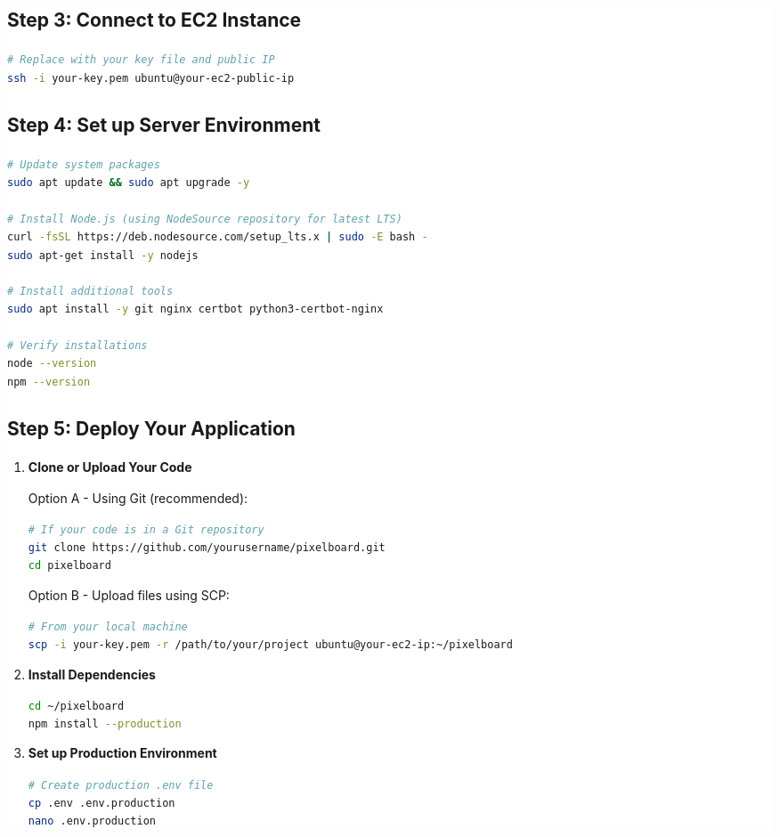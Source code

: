 ## Step 3: Connect to EC2 Instance

```bash
# Replace with your key file and public IP
ssh -i your-key.pem ubuntu@your-ec2-public-ip
```

## Step 4: Set up Server Environment

```bash
# Update system packages
sudo apt update && sudo apt upgrade -y

# Install Node.js (using NodeSource repository for latest LTS)
curl -fsSL https://deb.nodesource.com/setup_lts.x | sudo -E bash -
sudo apt-get install -y nodejs

# Install additional tools
sudo apt install -y git nginx certbot python3-certbot-nginx

# Verify installations
node --version
npm --version
```

## Step 5: Deploy Your Application

1. **Clone or Upload Your Code**
   
   Option A - Using Git (recommended):
   ```bash
   # If your code is in a Git repository
   git clone https://github.com/yourusername/pixelboard.git
   cd pixelboard
   ```
   
   Option B - Upload files using SCP:
   ```bash
   # From your local machine
   scp -i your-key.pem -r /path/to/your/project ubuntu@your-ec2-ip:~/pixelboard
   ```

2. **Install Dependencies**
   ```bash
   cd ~/pixelboard
   npm install --production
   ```

3. **Set up Production Environment**
   ```bash
   # Create production .env file
   cp .env .env.production
   nano .env.production
   ```

